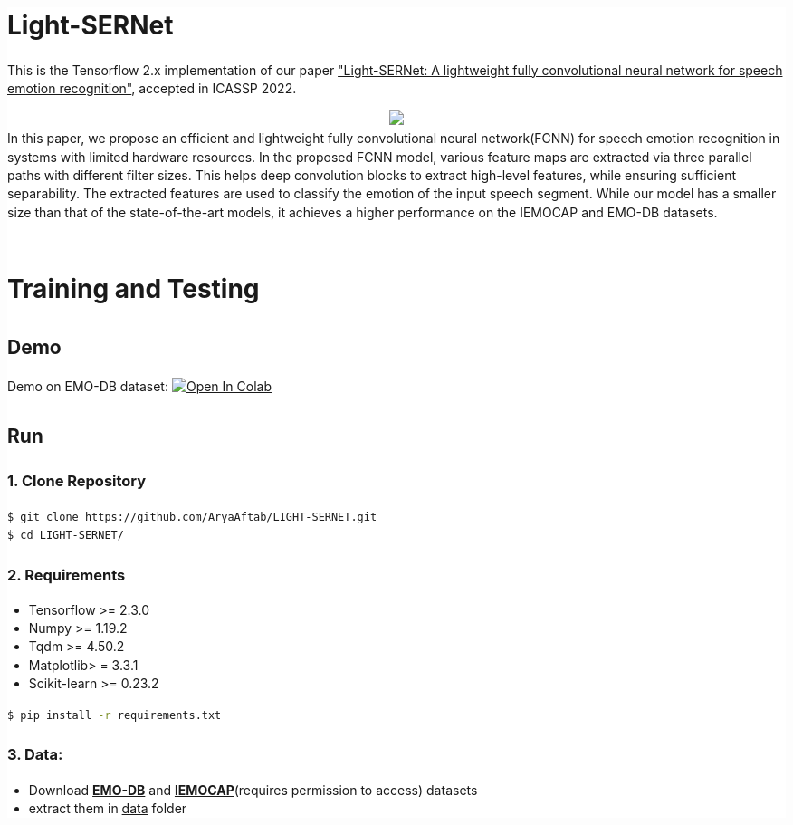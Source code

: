 # Light-SERNet

This is the Tensorflow 2.x implementation of our paper ["Light-SERNet: A lightweight fully convolutional neural network for speech emotion recognition"](https://arxiv.org/abs/2110.03435), accepted in ICASSP 2022. 

<div align=center>
<img width=95% src="./pics/Architecture.png"/>
</div>
In this paper, we propose an efficient and lightweight fully convolutional neural network(FCNN) for speech emotion recognition in systems with limited hardware resources. In the proposed FCNN model, various feature maps are extracted via three parallel paths with different filter sizes. This helps deep convolution blocks to extract high-level features, while ensuring sufficient separability. The extracted features are used to classify the emotion of the input speech segment. While our model has a smaller size than that of the state-of-the-art models, it achieves a higher performance on the IEMOCAP and EMO-DB datasets.

* * *

# Training and Testing

## Demo
Demo on EMO-DB dataset: 
[![Open In Colab](https://colab.research.google.com/assets/colab-badge.svg)](https://colab.research.google.com/github/AryaAftab/LIGHT-SERNET/blob/master/Demo_Light_SERNet.ipynb)


## Run
### 1. Clone Repository
```bash
$ git clone https://github.com/AryaAftab/LIGHT-SERNET.git
$ cd LIGHT-SERNET/
```
### 2. Requirements
- Tensorflow >= 2.3.0
- Numpy >= 1.19.2
- Tqdm >= 4.50.2
- Matplotlib> = 3.3.1
- Scikit-learn >= 0.23.2

```bash
$ pip install -r requirements.txt
```

### 3. Data:
* Download **[EMO-DB](http://emodb.bilderbar.info/download/download.zip)** and **[IEMOCAP](https://sail.usc.edu/iemocap/iemocap_release.htm)**(requires permission to access) datasets
* extract them in [data](./data) folder
